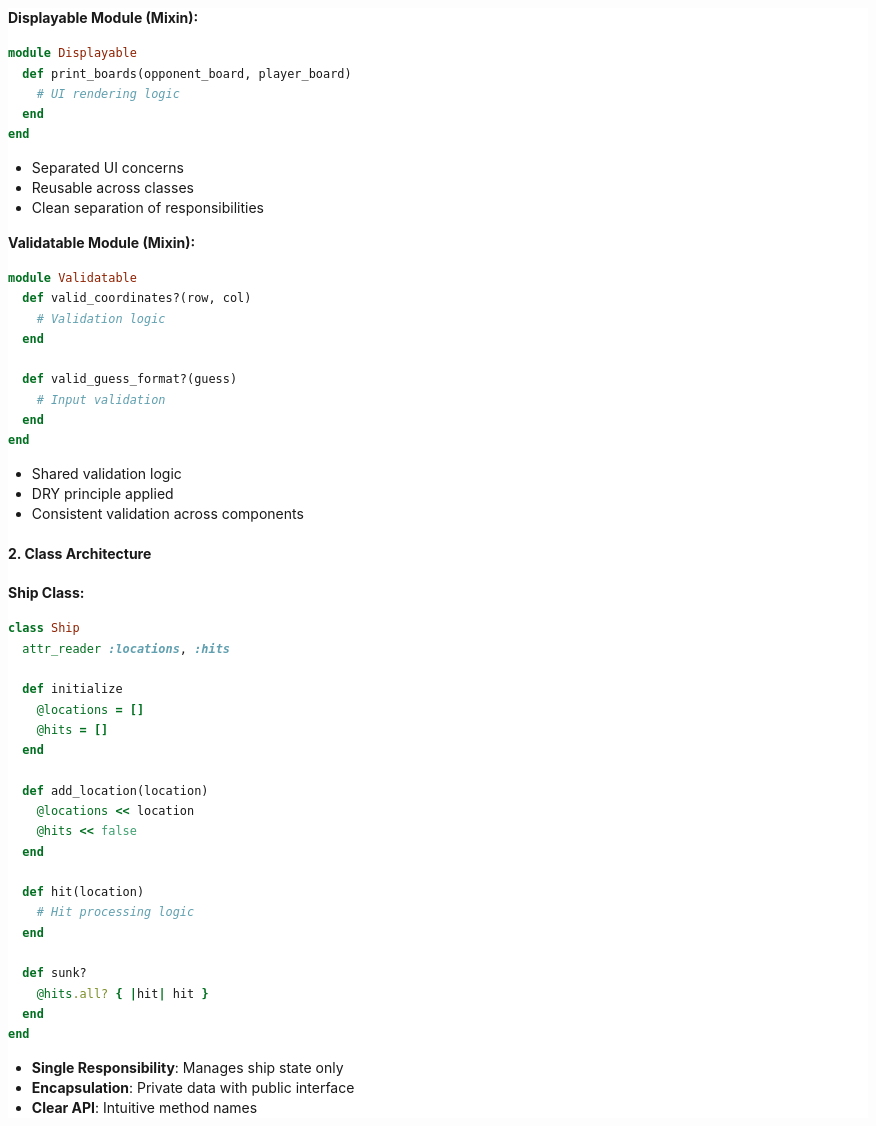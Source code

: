 **Displayable Module (Mixin):**
```ruby
module Displayable
  def print_boards(opponent_board, player_board)
    # UI rendering logic
  end
end
```
- Separated UI concerns
- Reusable across classes
- Clean separation of responsibilities

**Validatable Module (Mixin):**
```ruby
module Validatable
  def valid_coordinates?(row, col)
    # Validation logic
  end
  
  def valid_guess_format?(guess)
    # Input validation
  end
end
```
- Shared validation logic
- DRY principle applied
- Consistent validation across components

#### 2. Class Architecture

**Ship Class:**
```ruby
class Ship
  attr_reader :locations, :hits

  def initialize
    @locations = []
    @hits = []
  end

  def add_location(location)
    @locations << location
    @hits << false
  end

  def hit(location)
    # Hit processing logic
  end

  def sunk?
    @hits.all? { |hit| hit }
  end
end
```
- **Single Responsibility**: Manages ship state only
- **Encapsulation**: Private data with public interface
- **Clear API**: Intuitive method names
